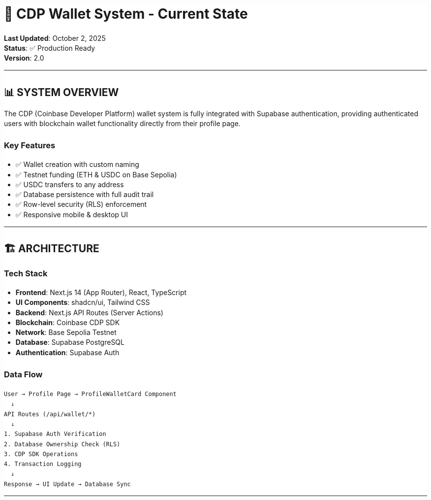 # 🏦 CDP Wallet System - Current State

**Last Updated**: October 2, 2025  
**Status**: ✅ Production Ready  
**Version**: 2.0

---

## 📊 SYSTEM OVERVIEW

The CDP (Coinbase Developer Platform) wallet system is fully integrated with Supabase authentication, providing authenticated users with blockchain wallet functionality directly from their profile page.

### Key Features
- ✅ Wallet creation with custom naming
- ✅ Testnet funding (ETH & USDC on Base Sepolia)
- ✅ USDC transfers to any address
- ✅ Database persistence with full audit trail
- ✅ Row-level security (RLS) enforcement
- ✅ Responsive mobile & desktop UI

---

## 🏗️ ARCHITECTURE

### Tech Stack
- **Frontend**: Next.js 14 (App Router), React, TypeScript
- **UI Components**: shadcn/ui, Tailwind CSS
- **Backend**: Next.js API Routes (Server Actions)
- **Blockchain**: Coinbase CDP SDK
- **Network**: Base Sepolia Testnet
- **Database**: Supabase PostgreSQL
- **Authentication**: Supabase Auth

### Data Flow
```
User → Profile Page → ProfileWalletCard Component
  ↓
API Routes (/api/wallet/*)
  ↓
1. Supabase Auth Verification
2. Database Ownership Check (RLS)
3. CDP SDK Operations
4. Transaction Logging
  ↓
Response → UI Update → Database Sync
```

---
